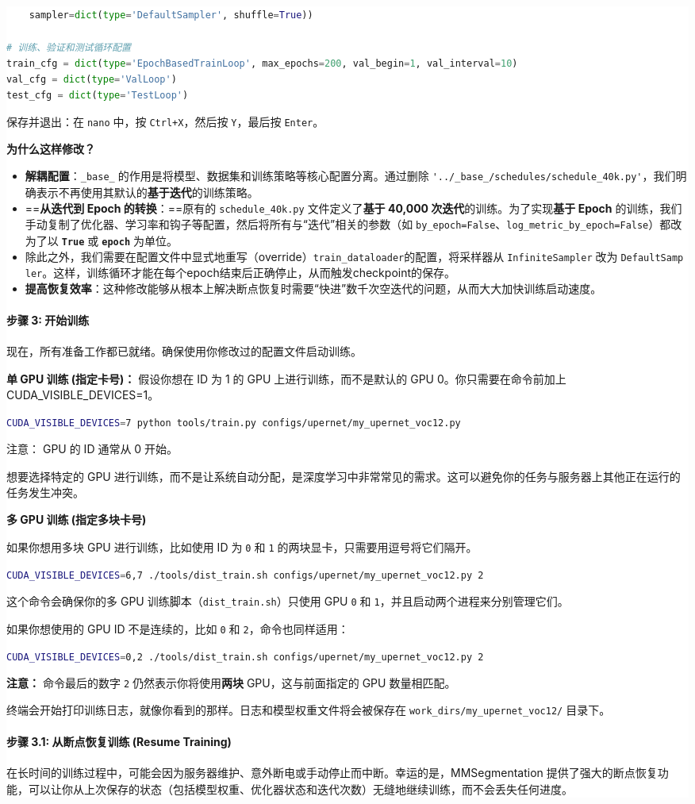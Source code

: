 ```python
    sampler=dict(type='DefaultSampler', shuffle=True))

# 训练、验证和测试循环配置
train_cfg = dict(type='EpochBasedTrainLoop', max_epochs=200, val_begin=1, val_interval=10)
val_cfg = dict(type='ValLoop')
test_cfg = dict(type='TestLoop')
```

保存并退出：在 `nano` 中，按 `Ctrl+X`，然后按 `Y`，最后按 `Enter`。

**为什么这样修改？**

- **解耦配置**：`_base_` 的作用是将模型、数据集和训练策略等核心配置分离。通过删除 `'../_base_/schedules/schedule_40k.py'`，我们明确表示不再使用其默认的**基于迭代**的训练策略。
- ==**从迭代到 Epoch 的转换**：==原有的 `schedule_40k.py` 文件定义了**基于 40,000 次迭代**的训练。为了实现**基于 Epoch** 的训练，我们手动复制了优化器、学习率和钩子等配置，然后将所有与“迭代”相关的参数（如 `by_epoch=False`、`log_metric_by_epoch=False`）都改为了以 **`True`** 或 **`epoch`** 为单位。
- 除此之外，我们需要在配置文件中显式地重写（override）`train_dataloader`的配置，将采样器从 `InfiniteSampler` 改为 `DefaultSampler`。这样，训练循环才能在每个epoch结束后正确停止，从而触发checkpoint的保存。
- **提高恢复效率**：这种修改能够从根本上解决断点恢复时需要“快进”数千次空迭代的问题，从而大大加快训练启动速度。

#### 步骤 3: 开始训练

现在，所有准备工作都已就绪。确保使用你修改过的配置文件启动训练。

**单 GPU 训练 (指定卡号)：**
假设你想在 ID 为 1 的 GPU 上进行训练，而不是默认的 GPU 0。你只需要在命令前加上 CUDA_VISIBLE_DEVICES=1。

```bash
CUDA_VISIBLE_DEVICES=7 python tools/train.py configs/upernet/my_upernet_voc12.py
```
注意： GPU 的 ID 通常从 0 开始。

想要选择特定的 GPU 进行训练，而不是让系统自动分配，是深度学习中非常常见的需求。这可以避免你的任务与服务器上其他正在运行的任务发生冲突。

**多 GPU 训练 (指定多块卡号)**

如果你想用多块 GPU 进行训练，比如使用 ID 为 `0` 和 `1` 的两块显卡，只需要用逗号将它们隔开。

```bash
CUDA_VISIBLE_DEVICES=6,7 ./tools/dist_train.sh configs/upernet/my_upernet_voc12.py 2
```

这个命令会确保你的多 GPU 训练脚本（`dist_train.sh`）只使用 GPU `0` 和 `1`，并且启动两个进程来分别管理它们。

如果你想使用的 GPU ID 不是连续的，比如 `0` 和 `2`，命令也同样适用：

```bash
CUDA_VISIBLE_DEVICES=0,2 ./tools/dist_train.sh configs/upernet/my_upernet_voc12.py 2
```

**注意：** 命令最后的数字 `2` 仍然表示你将使用**两块** GPU，这与前面指定的 GPU 数量相匹配。

终端会开始打印训练日志，就像你看到的那样。日志和模型权重文件将会被保存在 `work_dirs/my_upernet_voc12/` 目录下。

#### 步骤 3.1: 从断点恢复训练 (Resume Training)

在长时间的训练过程中，可能会因为服务器维护、意外断电或手动停止而中断。幸运的是，MMSegmentation 提供了强大的断点恢复功能，可以让你从上次保存的状态（包括模型权重、优化器状态和迭代次数）无缝地继续训练，而不会丢失任何进度。
